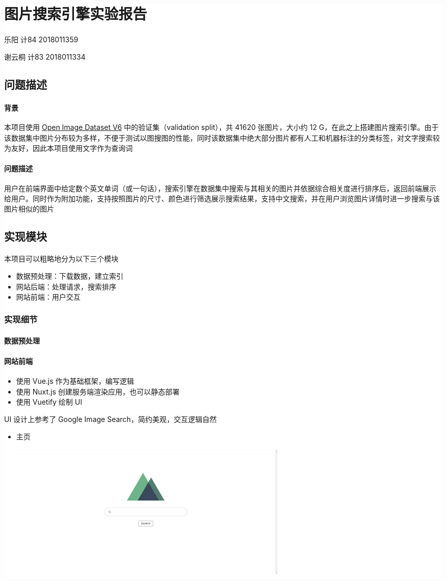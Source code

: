 # 图片搜索引擎实验报告

乐阳      计84  2018011359

谢云桐  计83  2018011334



## 问题描述

#### 背景

本项目使用 [Open Image Dataset V6](https://storage.googleapis.com/openimages/web/index.html) 中的验证集（validation split），共 41620 张图片，大小约 12 G，在此之上搭建图片搜索引擎。由于该数据集中图片分布较为多样，不便于测试以图搜图的性能，同时该数据集中绝大部分图片都有人工和机器标注的分类标签，对文字搜索较为友好，因此本项目使用文字作为查询词

#### 问题描述

用户在前端界面中给定数个英文单词（或一句话），搜索引擎在数据集中搜索与其相关的图片并依据综合相关度进行排序后，返回前端展示给用户。同时作为附加功能，支持按照图片的尺寸、颜色进行筛选展示搜索结果，支持中文搜索，并在用户浏览图片详情时进一步搜索与该图片相似的图片



## 实现模块

本项目可以粗略地分为以下三个模块

- 数据预处理：下载数据，建立索引
- 网站后端：处理请求，搜索排序
- 网站前端：用户交互

### 实现细节

#### 数据预处理

#### 网站前端

- 使用 Vue.js 作为基础框架，编写逻辑
- 使用 Nuxt.js 创建服务端渲染应用，也可以静态部署
- 使用 Vuetify 绘制 UI

UI 设计上参考了 Google Image Search，简约美观，交互逻辑自然

- 主页

  <img src="图片搜索引擎实验报告_pic/image-20210608211753137.png" alt="image-20210608211753137" style="zoom:50%;" />